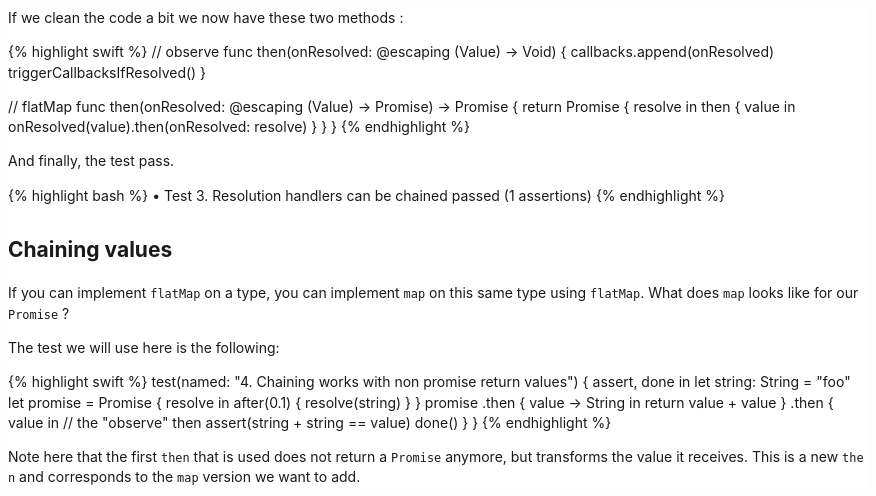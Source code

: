 If we clean the code a bit we now have these two methods :

{% highlight swift %}
// observe
func then(onResolved: @escaping (Value) -> Void) {
    callbacks.append(onResolved)
    triggerCallbacksIfResolved()
}

// flatMap
func then<NewValue>(onResolved: @escaping (Value) -> Promise<NewValue>) -> Promise<NewValue> {
    return Promise<NewValue> { resolve in
        then { value in
            onResolved(value).then(onResolved: resolve)
        }
    }
}
{% endhighlight %}

And finally, the test pass.

{% highlight bash %}
• Test 3. Resolution handlers can be chained passed (1 assertions)
{% endhighlight %}

## Chaining values

If you can implement `flatMap` on a type, you can implement `map` on this same type using `flatMap`. What does `map` looks like for our `Promise` ?

The test we will use here is the following:

{% highlight swift %}
test(named: "4. Chaining works with non promise return values") { assert, done in
    let string: String = "foo"
    let promise = Promise<String> { resolve in
        after(0.1) {
            resolve(string)
        }
    }
    promise
        .then { value -> String in
            return value + value
        }
        .then { value in // the "observe" then
            assert(string + string == value)
            done()
        }
}
{% endhighlight %}

Note here that the first `then` that is used does not return a `Promise` anymore, but transforms the value it receives. This is a new `then` and corresponds to the `map` version we want to add.
